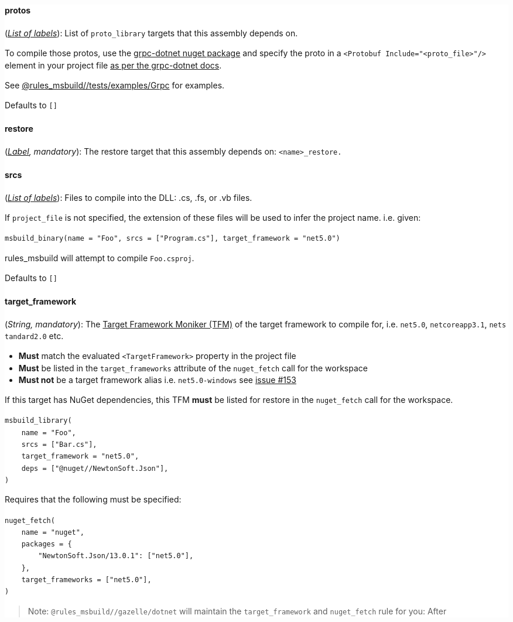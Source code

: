 
<h4 id="msbuild_test-protos">protos</h4>

(*<a href="https://bazel.build/docs/build-ref.html#labels">List of labels</a>*): List of `proto_library` targets that this assembly depends on.

To compile those protos, use the [grpc-dotnet nuget package](https://github.com/grpc/grpc-dotnet#grpc-for-net) and
specify the proto in a `<Protobuf Include="<proto_file>"/>` element in your project file [as per the grpc-dotnet docs](https://docs.microsoft.com/en-us/aspnet/core/grpc/?view=aspnetcore-5.0#c-tooling-support-for-proto-files-1).

See [@rules_msbuild//tests/examples/Grpc](../tests/examples/Grpc/Readme.md) for examples.

Defaults to `[]`

<h4 id="msbuild_test-restore">restore</h4>

(*<a href="https://bazel.build/docs/build-ref.html#labels">Label</a>, mandatory*): The restore target that this assembly depends on: `<name>_restore.`


<h4 id="msbuild_test-srcs">srcs</h4>

(*<a href="https://bazel.build/docs/build-ref.html#labels">List of labels</a>*): Files to compile into the DLL: .cs, .fs, or .vb files.

If `project_file` is not specified, the extension of these files will be used to infer the project name.
i.e. given:
```
msbuild_binary(name = "Foo", srcs = ["Program.cs"], target_framework = "net5.0")
```

rules_msbuild will attempt to compile `Foo.csproj`.

Defaults to `[]`

<h4 id="msbuild_test-target_framework">target_framework</h4>

(*String, mandatory*): The [Target Framework Moniker (TFM)](https://docs.microsoft.com/en-us/dotnet/standard/frameworks#supported-target-frameworks)
of the target framework to compile for, i.e. `net5.0`, `netcoreapp3.1`, `netstandard2.0` etc.

* **Must** match the evaluated `<TargetFramework>` property in the project file
* **Must** be listed in the `target_frameworks` attribute of the `nuget_fetch` call for the workspace
* **Must not** be a target framework alias i.e. `net5.0-windows` see [issue #153](https://github.com/samhowes/rules_msbuild/issues/153)

If this target has NuGet dependencies, this TFM **must** be listed for restore in the `nuget_fetch`
call for the workspace.
```
msbuild_library(
    name = "Foo",
    srcs = ["Bar.cs"],
    target_framework = "net5.0",
    deps = ["@nuget//NewtonSoft.Json"],
)
```
Requires that the following must be specified:
```
nuget_fetch(
    name = "nuget",
    packages = {
        "NewtonSoft.Json/13.0.1": ["net5.0"],
    },
    target_frameworks = ["net5.0"],
)
```
> Note: `@rules_msbuild//gazelle/dotnet` will maintain the `target_framework` and `nuget_fetch` rule for you: After